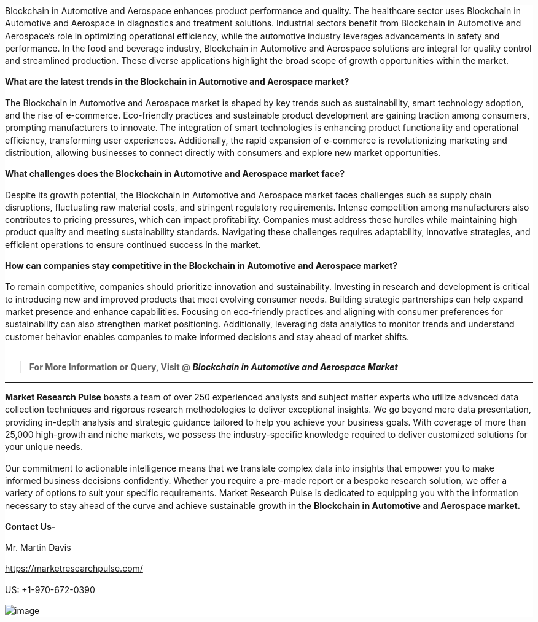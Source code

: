 Blockchain in Automotive and Aerospace enhances product performance and quality. The healthcare sector uses Blockchain in Automotive and Aerospace in diagnostics and treatment solutions. Industrial sectors benefit from Blockchain in Automotive and Aerospace&rsquo;s role in optimizing operational efficiency, while the automotive industry leverages advancements in safety and performance. In the food and beverage industry, Blockchain in Automotive and Aerospace solutions are integral for quality control and streamlined production. These diverse applications highlight the broad scope of growth opportunities within the market.</p><p><strong>What are the latest trends in the Blockchain in Automotive and Aerospace market?</strong></p><p>The Blockchain in Automotive and Aerospace market is shaped by key trends such as sustainability, smart technology adoption, and the rise of e-commerce. Eco-friendly practices and sustainable product development are gaining traction among consumers, prompting manufacturers to innovate. The integration of smart technologies is enhancing product functionality and operational efficiency, transforming user experiences. Additionally, the rapid expansion of e-commerce is revolutionizing marketing and distribution, allowing businesses to connect directly with consumers and explore new market opportunities.</p><p><strong>What challenges does the Blockchain in Automotive and Aerospace market face?</strong></p><p>Despite its growth potential, the Blockchain in Automotive and Aerospace market faces challenges such as supply chain disruptions, fluctuating raw material costs, and stringent regulatory requirements. Intense competition among manufacturers also contributes to pricing pressures, which can impact profitability. Companies must address these hurdles while maintaining high product quality and meeting sustainability standards. Navigating these challenges requires adaptability, innovative strategies, and efficient operations to ensure continued success in the market.</p><p><strong>How can companies stay competitive in the Blockchain in Automotive and Aerospace market?</strong></p><p>To remain competitive, companies should prioritize innovation and sustainability. Investing in research and development is critical to introducing new and improved products that meet evolving consumer needs. Building strategic partnerships can help expand market presence and enhance capabilities. Focusing on eco-friendly practices and aligning with consumer preferences for sustainability can also strengthen market positioning. Additionally, leveraging data analytics to monitor trends and understand customer behavior enables companies to make informed decisions and stay ahead of market shifts.</p><hr /><blockquote><p><strong>For More Information or Query, Visit @&nbsp;<em><a href="https://marketresearchpulse.com/report/112893/blockchain-in-automotive-and-aerospace-market?utm_source=Linkedin&utm_medium=0111">Blockchain in Automotive and Aerospace Market</a></em></strong></p></blockquote><hr /><p><strong>Market Research Pulse</strong> boasts a team of over 250 experienced analysts and subject matter experts who utilize advanced data collection techniques and rigorous research methodologies to deliver exceptional insights. We go beyond mere data presentation, providing in-depth analysis and strategic guidance tailored to help you achieve your business goals. With coverage of more than 25,000 high-growth and niche markets, we possess the industry-specific knowledge required to deliver customized solutions for your unique needs.</p><p>Our commitment to actionable intelligence means that we translate complex data into insights that empower you to make informed business decisions confidently. Whether you require a pre-made report or a bespoke research solution, we offer a variety of options to suit your specific requirements. Market Research Pulse is dedicated to equipping you with the information necessary to stay ahead of the curve and achieve sustainable growth in the <strong>Blockchain in Automotive and Aerospace market.</strong></p><p><strong>Contact Us-</strong></p><p>Mr. Martin Davis</p><p>https://marketresearchpulse.com/</p><p>US: +1-970-672-0390</p>
![image](https://github.com/user-attachments/assets/8b488caa-3254-4d59-9bec-f44dbfc58ed0)
